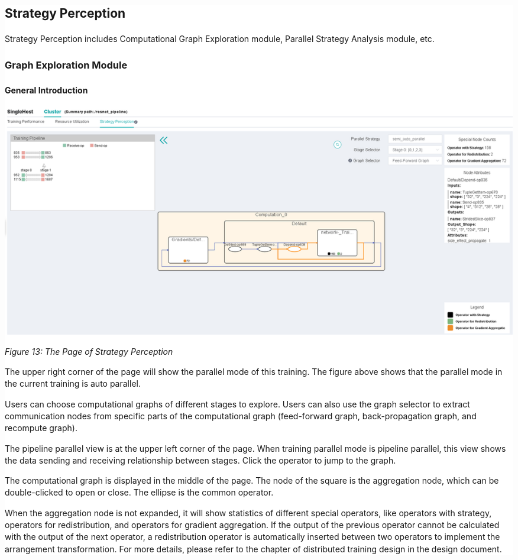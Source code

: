 ## Strategy Perception

Strategy Perception includes Computational Graph Exploration module, Parallel Strategy Analysis module, etc.

### Graph Exploration Module

#### General Introduction

![image-20211118132511452](./images/profiler_strategy_graph_en.png)

*Figure 13: The Page of Strategy Perception*

The upper right corner of the page will show the parallel mode of this training. The figure above shows that the parallel mode in the current training is auto parallel.

Users can choose computational graphs of different stages to explore. Users can also use the graph selector to extract communication nodes from specific parts of the computational graph (feed-forward graph, back-propagation graph, and recompute graph).

The pipeline parallel view is at the upper left corner of the page. When training parallel mode is pipeline parallel, this view shows the data sending and receiving relationship between stages. Click the operator to jump to the graph.

The computational graph is displayed in the middle of the page. The node of the square is the aggregation node, which can be double-clicked to open or close. The ellipse is the common operator.

When the aggregation node is not expanded, it will show statistics of different special operators, like operators with strategy, operators for redistribution, and operators for gradient aggregation. If the output of the previous operator cannot be calculated with the output of the next operator, a redistribution operator is automatically inserted between two operators to implement the arrangement transformation. For more details, please refer to the chapter of distributed training design in the design document.
